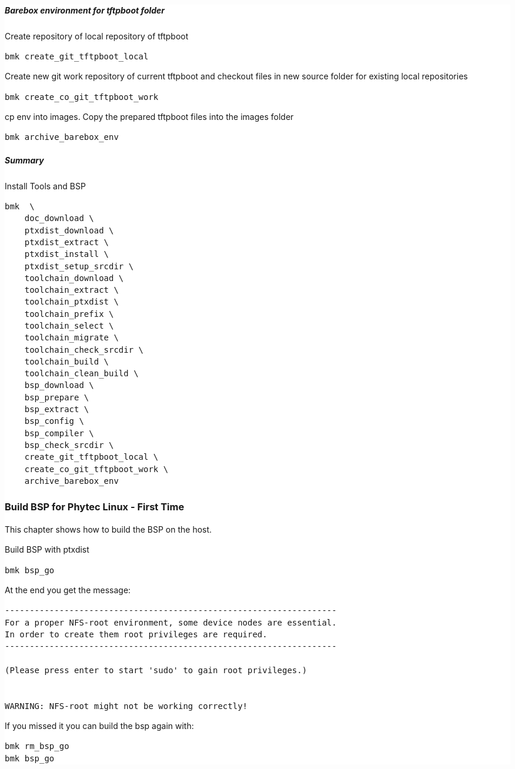##### Barebox environment for tftpboot folder
Create repository of local repository of tftpboot
<pre>bmk create_git_tftpboot_local</pre>
Create new git work repository of current tftpboot and checkout files in new source folder for existing local repositories 
<pre>bmk create_co_git_tftpboot_work</pre>
cp env into images. Copy the prepared tftpboot files into the images folder
<pre>bmk archive_barebox_env</pre>

##### Summary
Install Tools and BSP
<pre>bmk  \
	doc_download \
	ptxdist_download \
	ptxdist_extract \
	ptxdist_install \
	ptxdist_setup_srcdir \
	toolchain_download \
	toolchain_extract \
	toolchain_ptxdist \
	toolchain_prefix \
	toolchain_select \
	toolchain_migrate \
	toolchain_check_srcdir \
	toolchain_build \
	toolchain_clean_build \
	bsp_download \
	bsp_prepare \
	bsp_extract \
	bsp_config \
	bsp_compiler \
	bsp_check_srcdir \
	create_git_tftpboot_local \
	create_co_git_tftpboot_work \
	archive_barebox_env</pre>

### Build BSP for Phytec Linux - First Time
This chapter shows how to build the BSP on the host.

Build BSP with ptxdist 
<pre>bmk bsp_go</pre>
At the end you get the message: <br/>

<pre>-------------------------------------------------------------------
For a proper NFS-root environment, some device nodes are essential.
In order to create them root privileges are required.
-------------------------------------------------------------------

(Please press enter to start 'sudo' to gain root privileges.)


WARNING: NFS-root might not be working correctly!</pre>
If you missed it you can build the bsp again with:
<pre>bmk rm_bsp_go
bmk bsp_go</pre>
